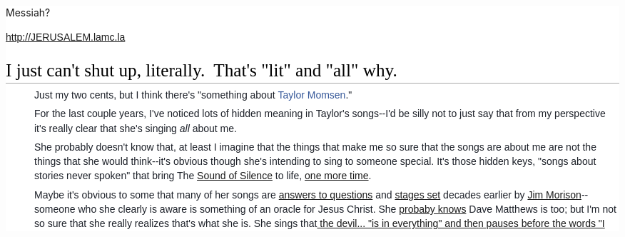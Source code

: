 Messiah?</p></div><div><p style="margin:6px 0px 0px;display:inline;color:rgb(29,33,41);font-family:helvetica,arial,sans-serif;font-size:14px"><a href="https://www.facebook.com/flx/warn/?u=http%3A%2F%2FJERUSALEM.lamc.la%2F&amp;h=ATO8cW-X68V18_6rPEX5yadBbC73SWESr594oJ2_ta3crWV0HacTk7DV2fidgI8GjsPwaMN9UzZhANe1HOBbIgevFmFTQtBC_34nShI0yKkr" rel="nofollow" style="color:rgb(54,88,153);text-decoration:none" target="_blank" data-saferedirecturl="https://www.google.com/url?hl=en&amp;q=http://l.facebook.com/l.php?u%3Dhttp%253A%252F%252FJERUSALEM.lamc.la%252F%26h%3DoAQFMsCLoAQGZalqEYy8LRwV07BZU8h6vzkR9hAv8lGZRBg%26enc%3DAZPRPZ0ZFSLiWKrl9mqLhGx2obhlZWa-j_Gjq_ZPb_9qmYt-YJZ4SkXIxZAmZrgPOcgYff9cWp4cK9fwvVhR-EAfnqtU_ENs5lS273d0NcR4Y60AZvta93uocc3JU7Qm9AKqlbEj_wtc5i29tGNe4L16vRAAVBl775RVybno7Nj1UafA72VqTPZDcImR5eo0UJ8%26s%3D1&amp;source=gmail&amp;ust=1482377407987000&amp;usg=AFQjCNHldvJMKkhnFrKuz6bA65b1-rS4dA">http://JERUSALEM.lamc.la</a></p></div></blockquote><div><br /></div><div><h1 id="m_-3875894798214968688gmail-firstHeading" class="m_-3875894798214968688gmail-firstHeading" lang="en" style='color:rgb(0,0,0);background-image:none;background-position:initial;background-size:initial;background-repeat:initial;background-origin:initial;background-clip:initial;background-color:initial;font-weight:normal;margin:0px 0px 0.25em;overflow:visible;padding:0px;border-bottom:1px solid rgb(170,170,170);font-size:1.8em;line-height:1.3;font-family:"linux libertine",georgia,times,serif'>I just can't shut up, literally.&nbsp; That's "lit" and "all" why.</h1></div><blockquote style="margin:0 0 0 40px;border:none;padding:0px"><div><div><p style="margin:0px 0px 6px;color:rgb(29,33,41);font-family:helvetica,arial,sans-serif;font-size:14px">Just my two cents, but I think there's "something about&nbsp;<a class="m_-3875894798214968688gmail-profileLink" href="https://www.facebook.com/taylormomsen/" style="color:rgb(54,88,153);text-decoration:none" target="_blank" data-saferedirecturl="https://www.google.com/url?hl=en&amp;q=http://gmass.co/x/c?c%3D671784%26l%3Dd9b8536e-e540-4617-a37e-d2932cb3ff14%26r%3D853907b4-7465-46af-8e28-18057e2bda61&amp;source=gmail&amp;ust=1482377407987000&amp;usg=AFQjCNF_ZxuI0NR5bE60YBMspxNrbVQBow">Taylor Momsen</a>."</p></div></div><div><div><p style="margin:6px 0px;color:rgb(29,33,41);font-family:helvetica,arial,sans-serif;font-size:14px">For the last couple years, I've noticed lots of hidden meaning in Taylor's songs--I'd be silly not to just say that from my perspective it's really clear that she's singing *all* about me.</p></div></div><div><div><p style="margin:6px 0px;color:rgb(29,33,41);font-family:helvetica,arial,sans-serif;font-size:14px">She probably doesn't know that, at least I imagine that the things that make me so sure that the songs are about me are not the things that she would think--it's obvious though she's intending to sing to someone special. It's those hidden keys, "songs about stories never spoken" that bring The <a href="https://www.youtube.com/watch?v=4fWyzwo1xg0" target="_blank" data-saferedirecturl="https://www.google.com/url?hl=en&amp;q=http://gmass.co/x/c?c%3D671784%26l%3Dda6583c4-eb28-4d39-af82-c11831199e71%26r%3D853907b4-7465-46af-8e28-18057e2bda61&amp;source=gmail&amp;ust=1482377407987000&amp;usg=AFQjCNFW72X4G1apuapjFjt3KkMW27ga8Q">Sound of Silence</a> to life, <a href="https://www.youtube.com/watch?v=C-u5WLJ9Yk4" target="_blank" data-saferedirecturl="https://www.google.com/url?hl=en&amp;q=http://gmass.co/x/c?c%3D671784%26l%3D746b8bf9-b45c-4ce4-84b9-191be830316c%26r%3D853907b4-7465-46af-8e28-18057e2bda61&amp;source=gmail&amp;ust=1482377407987000&amp;usg=AFQjCNHtZnwEH8vkcpNG6QSSexjmfjrnTg">one more time</a>.</p></div></div><div><div><p style="margin:6px 0px;color:rgb(29,33,41);font-family:helvetica,arial,sans-serif;font-size:14px">Maybe it's obvious to some that many of her songs are <a href="https://www.youtube.com/watch?v=n23YU6dFBsE&amp;list=PLgYKDBgxsoMPq1T8dINyGhVKxmA8pNce-" target="_blank" data-saferedirecturl="https://www.google.com/url?hl=en&amp;q=http://gmass.co/x/c?c%3D671784%26l%3D83b19121-584f-4e95-9c58-813c9e2cf268%26r%3D853907b4-7465-46af-8e28-18057e2bda61&amp;source=gmail&amp;ust=1482377407987000&amp;usg=AFQjCNF2KtR3cKjs5z_X2c2jEMSZyWbd0w">answers to questions</a> and <a href="https://www.youtube.com/watch?v=nGHhqV_QhzE" target="_blank" data-saferedirecturl="https://www.google.com/url?hl=en&amp;q=http://gmass.co/x/c?c%3D671784%26l%3D579249c1-9845-4cea-9962-9b1fe6afa18d%26r%3D853907b4-7465-46af-8e28-18057e2bda61&amp;source=gmail&amp;ust=1482377407987000&amp;usg=AFQjCNErdq--TS4BeU6gcJbVaBu9mNTEUA">stages set</a> decades earlier by <a href="https://www.youtube.com/watch?v=6aNNIyxbG5g" target="_blank" data-saferedirecturl="https://www.google.com/url?hl=en&amp;q=http://gmass.co/x/c?c%3D671784%26l%3D1c4e77b0-59f7-475c-b694-82faabc9eed5%26r%3D853907b4-7465-46af-8e28-18057e2bda61&amp;source=gmail&amp;ust=1482377407987000&amp;usg=AFQjCNEVLMelbbHajZoMFHo8HEC-G859iA">Jim Morison</a>--someone who she clearly is aware is something of an oracle for Jesus Christ. She <a href="https://www.youtube.com/watch?v=4qk7vnUBS5E" target="_blank" data-saferedirecturl="https://www.google.com/url?hl=en&amp;q=http://gmass.co/x/c?c%3D671784%26l%3Dfc9b0ff1-8a3d-4531-a31d-62f80bd7ace4%26r%3D853907b4-7465-46af-8e28-18057e2bda61&amp;source=gmail&amp;ust=1482377407987000&amp;usg=AFQjCNHHydLwiNNDRizbgPB6kgwOVd1IuQ">probaby knows</a> Dave Matthews is too; but I'm not so sure that she really realizes that's what she is. She sings that<a href="https://www.youtube.com/watch?v=bmtbg5b7_Aw" target="_blank" data-saferedirecturl="https://www.google.com/url?hl=en&amp;q=http://gmass.co/x/c?c%3D671784%26l%3Ddfadf81b-1d11-49a6-ae3e-51336215ebeb%26r%3D853907b4-7465-46af-8e28-18057e2bda61&amp;source=gmail&amp;ust=1482377407987000&amp;usg=AFQjCNEbCqxOBgAwbgFTcLJQSpxbf_8PTg"> the devil... "is in everything" and then pauses before the words "I